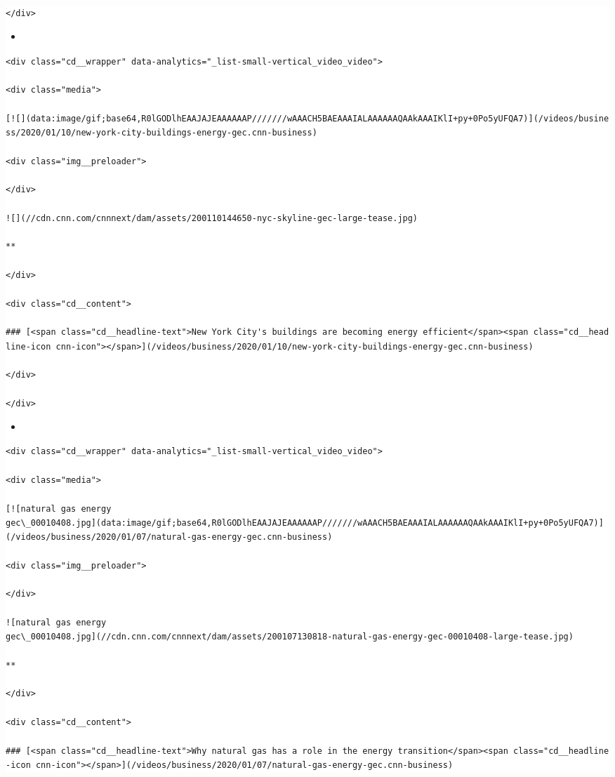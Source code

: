    </div>

  - 
    
    <div class="cd__wrapper" data-analytics="_list-small-vertical_video_video">
    
    <div class="media">
    
    [![](data:image/gif;base64,R0lGODlhEAAJAJEAAAAAAP///////wAAACH5BAEAAAIALAAAAAAQAAkAAAIKlI+py+0Po5yUFQA7)](/videos/business/2020/01/10/new-york-city-buildings-energy-gec.cnn-business)
    
    <div class="img__preloader">
    
    </div>
    
    ![](//cdn.cnn.com/cnnnext/dam/assets/200110144650-nyc-skyline-gec-large-tease.jpg)
    
    **
    
    </div>
    
    <div class="cd__content">
    
    ### [<span class="cd__headline-text">New York City's buildings are becoming energy efficient</span><span class="cd__headline-icon cnn-icon"></span>](/videos/business/2020/01/10/new-york-city-buildings-energy-gec.cnn-business)
    
    </div>
    
    </div>

  - 
    
    <div class="cd__wrapper" data-analytics="_list-small-vertical_video_video">
    
    <div class="media">
    
    [![natural gas energy
    gec\_00010408.jpg](data:image/gif;base64,R0lGODlhEAAJAJEAAAAAAP///////wAAACH5BAEAAAIALAAAAAAQAAkAAAIKlI+py+0Po5yUFQA7)](/videos/business/2020/01/07/natural-gas-energy-gec.cnn-business)
    
    <div class="img__preloader">
    
    </div>
    
    ![natural gas energy
    gec\_00010408.jpg](//cdn.cnn.com/cnnnext/dam/assets/200107130818-natural-gas-energy-gec-00010408-large-tease.jpg)
    
    **
    
    </div>
    
    <div class="cd__content">
    
    ### [<span class="cd__headline-text">Why natural gas has a role in the energy transition</span><span class="cd__headline-icon cnn-icon"></span>](/videos/business/2020/01/07/natural-gas-energy-gec.cnn-business)
    